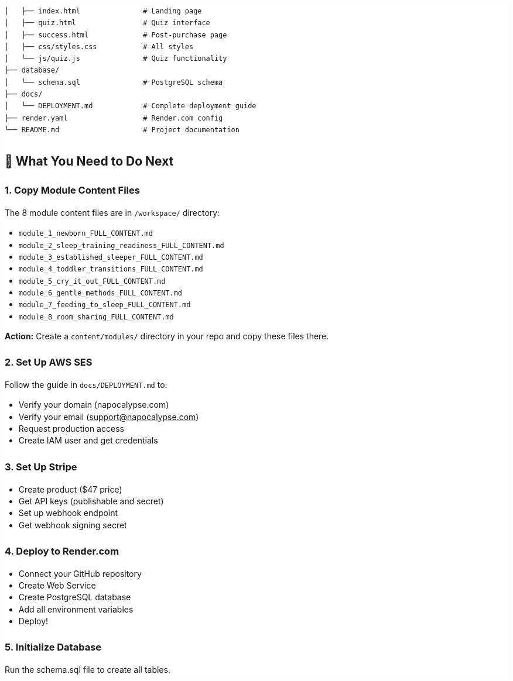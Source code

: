 ```
│   ├── index.html               # Landing page
│   ├── quiz.html                # Quiz interface
│   ├── success.html             # Post-purchase page
│   ├── css/styles.css           # All styles
│   └── js/quiz.js               # Quiz functionality
├── database/
│   └── schema.sql               # PostgreSQL schema
├── docs/
│   └── DEPLOYMENT.md            # Complete deployment guide
├── render.yaml                  # Render.com config
└── README.md                    # Project documentation
```

## 🎯 What You Need to Do Next

### 1. Copy Module Content Files
The 8 module content files are in `/workspace/` directory:
- `module_1_newborn_FULL_CONTENT.md`
- `module_2_sleep_training_readiness_FULL_CONTENT.md`
- `module_3_established_sleeper_FULL_CONTENT.md`
- `module_4_toddler_transitions_FULL_CONTENT.md`
- `module_5_cry_it_out_FULL_CONTENT.md`
- `module_6_gentle_methods_FULL_CONTENT.md`
- `module_7_feeding_to_sleep_FULL_CONTENT.md`
- `module_8_room_sharing_FULL_CONTENT.md`

**Action:** Create a `content/modules/` directory in your repo and copy these files there.

### 2. Set Up AWS SES
Follow the guide in `docs/DEPLOYMENT.md` to:
- Verify your domain (napocalypse.com)
- Verify your email (support@napocalypse.com)
- Request production access
- Create IAM user and get credentials

### 3. Set Up Stripe
- Create product ($47 price)
- Get API keys (publishable and secret)
- Set up webhook endpoint
- Get webhook signing secret

### 4. Deploy to Render.com
- Connect your GitHub repository
- Create Web Service
- Create PostgreSQL database
- Add all environment variables
- Deploy!

### 5. Initialize Database
Run the schema.sql file to create all tables.
